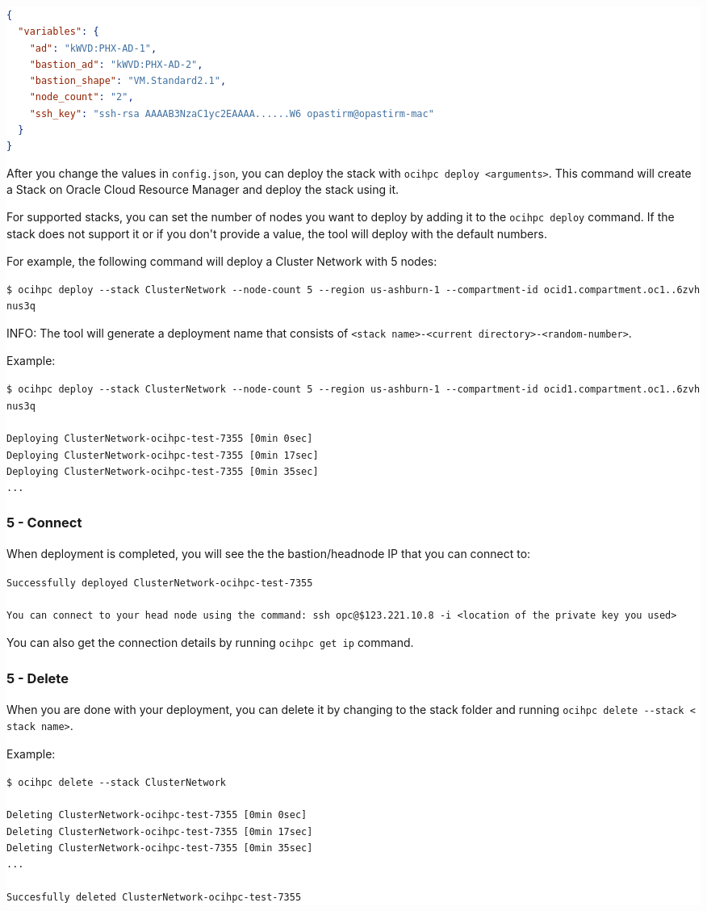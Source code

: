 ```json
{
  "variables": {
    "ad": "kWVD:PHX-AD-1",
    "bastion_ad": "kWVD:PHX-AD-2",
    "bastion_shape": "VM.Standard2.1",
    "node_count": "2",
    "ssh_key": "ssh-rsa AAAAB3NzaC1yc2EAAAA......W6 opastirm@opastirm-mac"
  }
}
```

After you change the values in `config.json`, you can deploy the stack with `ocihpc deploy <arguments>`. This command will create a Stack on Oracle Cloud Resource Manager and deploy the stack using it.

For supported stacks, you can set the number of nodes you want to deploy by adding it to the `ocihpc deploy` command. If the stack does not support it or if you don't provide a value, the tool will deploy with the default numbers. 

For example, the following command will deploy a Cluster Network with 5 nodes:

```
$ ocihpc deploy --stack ClusterNetwork --node-count 5 --region us-ashburn-1 --compartment-id ocid1.compartment.oc1..6zvhnus3q
```

INFO: The tool will generate a deployment name that consists of `<stack name>-<current directory>-<random-number>`.

Example:

```
$ ocihpc deploy --stack ClusterNetwork --node-count 5 --region us-ashburn-1 --compartment-id ocid1.compartment.oc1..6zvhnus3q

Deploying ClusterNetwork-ocihpc-test-7355 [0min 0sec]
Deploying ClusterNetwork-ocihpc-test-7355 [0min 17sec]
Deploying ClusterNetwork-ocihpc-test-7355 [0min 35sec]
...
```

### 5 - Connect
When deployment is completed, you will see the the bastion/headnode IP that you can connect to:

```
Successfully deployed ClusterNetwork-ocihpc-test-7355

You can connect to your head node using the command: ssh opc@$123.221.10.8 -i <location of the private key you used>
```

You can also get the connection details by running `ocihpc get ip` command.

### 5 - Delete
When you are done with your deployment, you can delete it by changing to the stack folder and running `ocihpc delete --stack <stack name>`.

Example:
```
$ ocihpc delete --stack ClusterNetwork

Deleting ClusterNetwork-ocihpc-test-7355 [0min 0sec]
Deleting ClusterNetwork-ocihpc-test-7355 [0min 17sec]
Deleting ClusterNetwork-ocihpc-test-7355 [0min 35sec]
...

Succesfully deleted ClusterNetwork-ocihpc-test-7355
```
